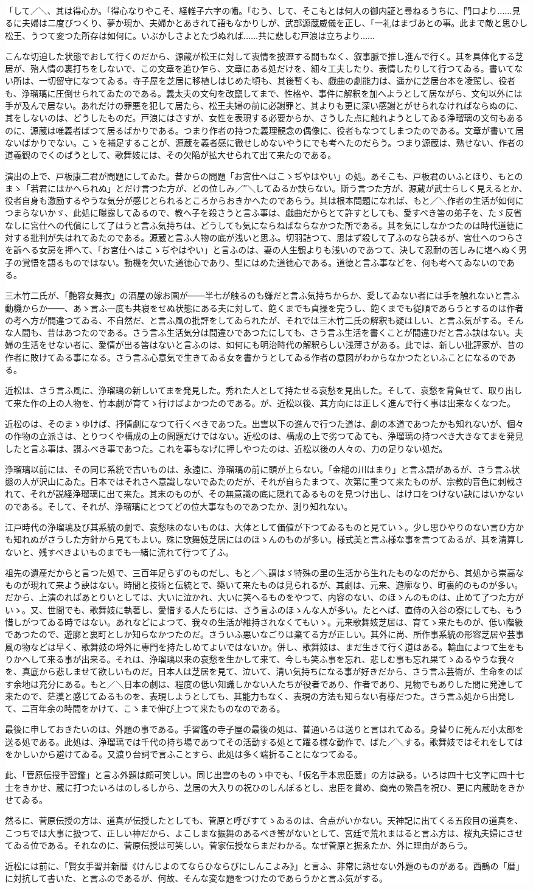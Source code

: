 
「して／＼、其は得心か。「得心なりやこそ、経帷子六字の幡。「むう、して、そこもとは何人の御内証と尋ねるうちに、門口より……見るに夫婦は二度びつくり、夢か現か、夫婦かとあきれて語もなかりしが、武部源蔵威儀を正し、「一礼はまづあとの事。此まで敵と思ひし松王、うつて変つた所存は如何に。いぶかしさよとたづぬれば……共に悲しむ戸浪は立ちより……



こんな切迫した状態でおして行くのだから、源蔵が松王に対して衷情を披瀝する間もなく、叙事脈で推し進んで行く。其を具体化する芝居が、殆人情の裏打ちをしないで、この文章を追ひ乍ら、文章にある処だけを、細々工夫したり、表情したりして行つてゐる。書いてない所は、一切留守になつてゐる。寺子屋を芝居に移植しはじめた頃も、其後暫くも、戯曲の劇能力は、遥かに芝居台本を凌駕し、役者も、浄瑠璃に圧倒せられてゐたのである。義太夫の文句を改竄してまで、性格や、事件に解釈を加へようとして居ながら、文句以外には手が及んで居ない。あれだけの罪悪を犯して居たら、松王夫婦の前に必謝罪と、其よりも更に深い感謝とがせられなければならぬのに、其をしないのは、どうしたものだ。戸浪にはさすが、女性を表現する必要からか、さうした点に触れようとしてゐる浄瑠璃の文句もあるのに、源蔵は唯義者ばつて居るばかりである。つまり作者の持つた義理観念の偶像に、役者もなつてしまつたのである。文章が書いて居ないばかりでない。こゝを補足することが、源蔵を義者感に徹せしめないやうにでも考へたのだらう。つまり源蔵は、熟せない、作者の道義観のでくのばうとして、歌舞妓には、その欠陥が拡大せられて出て来たのである。

演出の上で、戸板康二君が問題にしてゐた。昔からの問題「お宮仕へはこゝぢやはやい」の処。あそこも、戸板君のいふとほり、もとのまゝ「若君にはかへられぬ」とだけ言つた方が、どの位しみ／″＼してゐるか訣らない。斯う言つた方が、源蔵が武士らしく見えるとか、役者自身も激励するやうな気分が感じとられるところからおきかへたのであらう。其は根本問題になれば、もと／＼作者の生活が如何につまらないかゞ、此処に曝露してゐるので、教へ子を殺さうと言ふ事は、戯曲だからとて許すとしても、愛すべき筈の弟子を、たゞ反省なしに宮仕への代償にして了はうと言ふ気持ちは、どうしても気にならねばならなかつた所である。其を気にしなかつたのは時代道徳に対する批判が失はれてゐたのである。源蔵と言ふ人物の底が浅いと思ふ。切羽詰つて、思はず殺して了ふのなら訣るが、宮仕へのつらさを訴へる女房を押へて、「お宮仕へはこゝぢやはやい」と言ふのは、妻の人生観よりも浅いのであつて、決して忍耐の苦しみに堪へぬく男子の覚悟を語るものではない。動機を欠いた道徳心であり、型にはめた道徳心である。道徳と言ふ事などを、何も考へてゐないのである。

三木竹二氏が、「艶容女舞衣」の酒屋の嫁お園が――半七が触るのも嫌だと言ふ気持ちからか、愛してゐない者には手を触れないと言ふ動機からか――、あゝ言ふ一度も共寝をせぬ状態にある夫に対して、飽くまでも貞操を完うし、飽くまでも従順であらうとするのは作者の考へ方が間違つてゐる、不自然だ、と言ふ風の批評をしてゐられたが、それでは三木竹二氏の解釈も疑はしい、と言ふ気がする。そんな人間も、昔はあつたのである。さう言ふ生活気分は間違ひであつたにしても、さう言ふ生活を書くことが間違ひだと言ふ訣はない。夫婦の生活をせない者に、愛情が出る筈はないと言ふのは、如何にも明治時代の解釈らしい浅薄さがある。此では、新しい批評家が、昔の作者に敗けてゐる事になる。さう言ふ心意気で生きてゐる女を書かうとしてゐる作者の意図がわからなかつたといふことになるのである。

近松は、さう言ふ風に、浄瑠璃の新しいてまを発見した。秀れた人として持たせる哀愁を見出した。そして、哀愁を背負せて、取り出して来た作の上の人物を、竹本劇が育てゝ行けばよかつたのである。が、近松以後、其方向には正しく進んで行く事は出来なくなつた。

近松のは、そのまゝゆけば、抒情劇になつて行くべきであつた。出雲以下の進んで行つた道は、劇の本道であつたかも知れないが、個々の作物の立派さは、とりつくや構成の上の問題だけではない。近松のは、構成の上で劣つてゐても、浄瑠璃の持つべき大きなてまを発見したと言ふ事は、讃ふべき事であつた。これを事もなげに押しやつたのは、近松以後の人々の、力の足りない処だ。

浄瑠璃以前には、その同じ系統で古いものは、永遠に、浄瑠璃の前に頭が上らない。「金槌の川はまり」と言ふ語があるが、さう言ふ状態の人が沢山にゐた。日本ではそれさへ意識しないでゐたのだが、それが自らたまつて、次第に重つて来たものが、宗教的音色に刺戟されて、それが説経浄瑠璃に出て来た。其末のものが、その無意識の底に隠れてゐるものを見つけ出し、はけ口をつけない訣にはいかないのである。そして、それが、浄瑠璃にとつてどの位大事なものであつたか、測り知れない。

江戸時代の浄瑠璃及び其系統の劇で、哀愁味のないものは、大体として価値が下つてゐるものと見ていゝ。少し思ひやりのない言ひ方かも知れぬがさうした方針から見てもよい。殊に歌舞妓芝居にはのほゝんのものが多い。様式美と言ふ様な事を言つてゐるが、其を清算しないと、残すべきよいものまでも一緒に流れて行つて了ふ。

祖先の遺産だからと言つた処で、三百年足らずのものだし、もと／＼謂はゞ特殊の里の生活から生れたものなのだから、其処から崇高なものが現れて来よう訣はない。時間と技術と伝統とで、築いて来たものは見られるが、其劇は、元来、遊廓なり、町裏的のものが多い。だから、上演のれぱあとりいとしては、大いに泣かれ、大いに笑へるものをやつて、内容のない、のほゝんのものは、止めて了つた方がいゝ。又、世間でも、歌舞妓に執著し、愛惜する人たちには、さう言ふのほゝんな人が多い。たとへば、直侍の入谷の寮にしても、もう惜しがつてゐる時ではない。あれなどによつて、我々の生活が維持されなくてもいゝ。元来歌舞妓芝居は、育てゝ来たものが、低い階級であつたので、遊廓と裏町としか知らなかつたのだ。さういふ悪いなごりは棄てる方が正しい。其外に尚、所作事系統の形容芝居や芸事風の物などは早く、歌舞妓の埒外に専門を持たしめてよいではないか。併し、歌舞妓は、まだ生きて行く道はある。輸血によつて生をもりかへして来る事が出来る。それは、浄瑠璃以来の哀愁を生かして来て、今しも笑ふ事を忘れ、悲しむ事も忘れ果てゝゐるやうな我々を、真底から悲しませて欲しいものだ。日本人は芝居を見て、泣いて、清い気持ちになる事が好きだから、さう言ふ芸術が、生命をのばす余地は充分にある。もと／＼日本の劇は、程度の低い知識しかない人たちが役者であり、作者であり、見物でもありした間に発達して来たので、茫漠と感じてゐるものを、表現しようとしても、其能力もなく、表現の方法も知らない有様だつた。さう言ふ処から出発して、二百年余の時間をかけて、こゝまで伸び上つて来たものなのである。

最後に申しておきたいのは、外題の事である。手習鑑の寺子屋の最後の処は、普通いろは送りと言はれてゐる。身替りに死んだ小太郎を送る処である。此処は、浄瑠璃では千代の持ち場であつてその活動する処とて躍る様な動作で、ばた／＼する。歌舞妓ではそれをしてはをかしいから避けてゐる。又渡り台詞で言ふことすら、此処は多く端折ることになつてゐる。



此、「菅原伝授手習鑑」と言ふ外題は頗可笑しい。同じ出雲のものゝ中でも、「仮名手本忠臣蔵」の方は訣る。いろは四十七文字に四十七士をきかせ、蔵に打つたいろはのしるしから、芝居の大入りの祝ひのしんぼるとし、忠臣を賞め、商売の繁昌を祝ひ、更に内蔵助をきかせてゐる。

然るに、菅原伝授の方は、道真が伝授したとしても、菅原と呼びすてゝゐるのは、合点がいかない。天神記に出てくる五段目の道真を、こつちでは大事に扱つて、正しい神だから、よこしまな振舞のあるべき筈がないとして、宮廷で荒れまはると言ふ方は、桜丸夫婦にさせてゐる位である。それなのに、菅原伝授は可笑しい。菅家伝授ならまだわかる。なぜ菅原と据ゑたか、外に理由があらう。

近松には前に、「賢女手習并新暦《けんじよのてならひならびにしんこよみ》」と言ふ、非常に熟せない外題のものがある。西鶴の「暦」に対抗して書いた、と言ふのであるが、何故、そんな変な題をつけたのであらうかと言ふ気がする。
